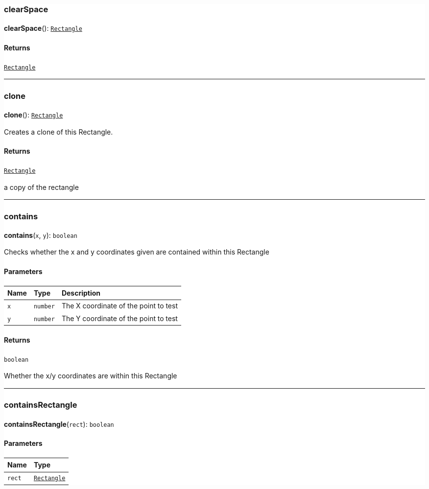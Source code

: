 ### clearSpace

**clearSpace**(): [`Rectangle`](/auto-docs/fixed-layout-editor/classes/Rectangle-1.md)

#### Returns

[`Rectangle`](/auto-docs/fixed-layout-editor/classes/Rectangle-1.md)

***

### clone

**clone**(): [`Rectangle`](/auto-docs/fixed-layout-editor/classes/Rectangle-1.md)

Creates a clone of this Rectangle.

#### Returns

[`Rectangle`](/auto-docs/fixed-layout-editor/classes/Rectangle-1.md)

a copy of the rectangle

***

### contains

**contains**(`x`, `y`): `boolean`

Checks whether the x and y coordinates given are contained within this Rectangle

#### Parameters

| Name | Type | Description |
| :------ | :------ | :------ |
| `x` | `number` | The X coordinate of the point to test |
| `y` | `number` | The Y coordinate of the point to test |

#### Returns

`boolean`

Whether the x/y coordinates are within this Rectangle

***

### containsRectangle

**containsRectangle**(`rect`): `boolean`

#### Parameters

| Name | Type |
| :------ | :------ |
| `rect` | [`Rectangle`](/auto-docs/fixed-layout-editor/classes/Rectangle-1.md) |
